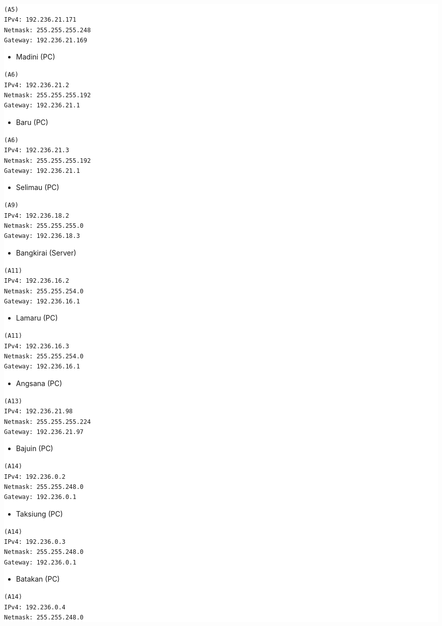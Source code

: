 ```
(A5)
IPv4: 192.236.21.171
Netmask: 255.255.255.248
Gateway: 192.236.21.169
```
- Madini (PC)
```
(A6)
IPv4: 192.236.21.2
Netmask: 255.255.255.192
Gateway: 192.236.21.1
```
- Baru (PC)
```
(A6)
IPv4: 192.236.21.3
Netmask: 255.255.255.192
Gateway: 192.236.21.1
```
- Selimau (PC)
```
(A9)
IPv4: 192.236.18.2
Netmask: 255.255.255.0
Gateway: 192.236.18.3
```
- Bangkirai (Server)
```
(A11)
IPv4: 192.236.16.2
Netmask: 255.255.254.0
Gateway: 192.236.16.1
```
- Lamaru (PC)
```
(A11)
IPv4: 192.236.16.3
Netmask: 255.255.254.0
Gateway: 192.236.16.1
```
- Angsana (PC)
```
(A13)
IPv4: 192.236.21.98
Netmask: 255.255.255.224
Gateway: 192.236.21.97
```
- Bajuin (PC)
```
(A14)
IPv4: 192.236.0.2
Netmask: 255.255.248.0
Gateway: 192.236.0.1
```
- Taksiung (PC)
```
(A14)
IPv4: 192.236.0.3
Netmask: 255.255.248.0
Gateway: 192.236.0.1
```
- Batakan (PC)
```
(A14) 
IPv4: 192.236.0.4
Netmask: 255.255.248.0
```